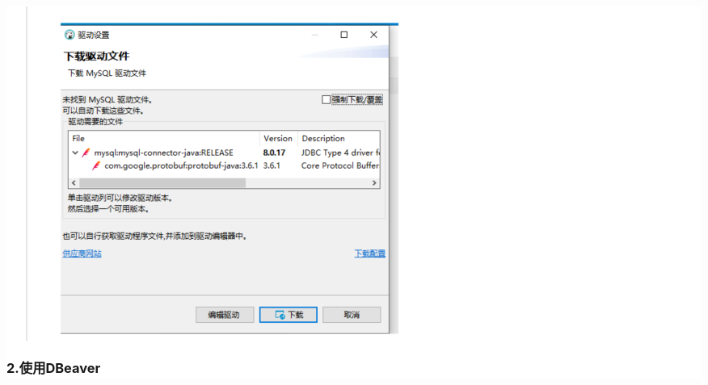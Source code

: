 > ![image-20220915163009391](202209015-mysql基础01.assets/image-20220915163009391.png)

### 2.使用DBeaver
